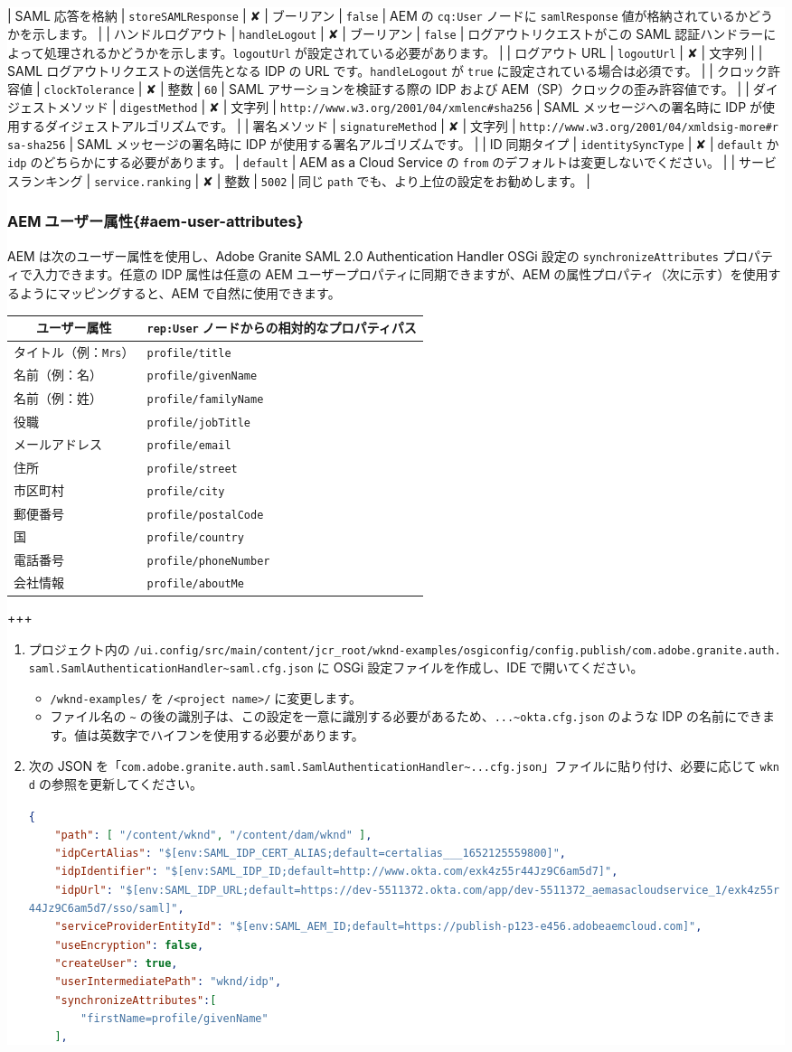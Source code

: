 | SAML 応答を格納 | `storeSAMLResponse` | ✘ | ブーリアン | `false` | AEM の `cq:User` ノードに `samlResponse` 値が格納されているかどうかを示します。 |
| ハンドルログアウト | `handleLogout` | ✘ | ブーリアン | `false` | ログアウトリクエストがこの SAML 認証ハンドラーによって処理されるかどうかを示します。`logoutUrl` が設定されている必要があります。 |
| ログアウト URL | `logoutUrl` | ✘ | 文字列 |                           | SAML ログアウトリクエストの送信先となる IDP の URL です。`handleLogout` が `true` に設定されている場合は必須です。 |
| クロック許容値 | `clockTolerance` | ✘ | 整数 | `60` | SAML アサーションを検証する際の IDP および AEM（SP）クロックの歪み許容値です。 |
| ダイジェストメソッド | `digestMethod` | ✘ | 文字列 | `http://www.w3.org/2001/04/xmlenc#sha256` | SAML メッセージへの署名時に IDP が使用するダイジェストアルゴリズムです。 |
| 署名メソッド | `signatureMethod` | ✘ | 文字列 | `http://www.w3.org/2001/04/xmldsig-more#rsa-sha256` | SAML メッセージの署名時に IDP が使用する署名アルゴリズムです。 |
| ID 同期タイプ | `identitySyncType` | ✘ | `default` か `idp` のどちらかにする必要があります。 | `default` | AEM as a Cloud Service の `from` のデフォルトは変更しないでください。 |
| サービスランキング | `service.ranking` | ✘ | 整数 | `5002` | 同じ `path` でも、より上位の設定をお勧めします。 |

### AEM ユーザー属性{#aem-user-attributes}

AEM は次のユーザー属性を使用し、Adobe Granite SAML 2.0 Authentication Handler OSGi 設定の `synchronizeAttributes` プロパティで入力できます。任意の IDP 属性は任意の AEM ユーザープロパティに同期できますが、AEM の属性プロパティ（次に示す）を使用するようにマッピングすると、AEM で自然に使用できます。

| ユーザー属性 | `rep:User` ノードからの相対的なプロパティパス |
|--------------------------------|--------------------------|
| タイトル（例：`Mrs`） | `profile/title` |
| 名前（例：名） | `profile/givenName` |
| 名前（例：姓） | `profile/familyName` |
| 役職 | `profile/jobTitle` |
| メールアドレス | `profile/email` |
| 住所 | `profile/street` |
| 市区町村 | `profile/city` |
| 郵便番号 | `profile/postalCode` |
| 国 | `profile/country` |
| 電話番号 | `profile/phoneNumber` |
| 会社情報 | `profile/aboutMe` |

+++

1. プロジェクト内の `/ui.config/src/main/content/jcr_root/wknd-examples/osgiconfig/config.publish/com.adobe.granite.auth.saml.SamlAuthenticationHandler~saml.cfg.json` に OSGi 設定ファイルを作成し、IDE で開いてください。
   + `/wknd-examples/` を `/<project name>/` に変更します。
   + ファイル名の `~` の後の識別子は、この設定を一意に識別する必要があるため、`...~okta.cfg.json` のような IDP の名前にできます。値は英数字でハイフンを使用する必要があります。
1. 次の JSON を「`com.adobe.granite.auth.saml.SamlAuthenticationHandler~...cfg.json`」ファイルに貼り付け、必要に応じて `wknd` の参照を更新してください。

   ```json
   {
       "path": [ "/content/wknd", "/content/dam/wknd" ], 
       "idpCertAlias": "$[env:SAML_IDP_CERT_ALIAS;default=certalias___1652125559800]",
       "idpIdentifier": "$[env:SAML_IDP_ID;default=http://www.okta.com/exk4z55r44Jz9C6am5d7]",
       "idpUrl": "$[env:SAML_IDP_URL;default=https://dev-5511372.okta.com/app/dev-5511372_aemasacloudservice_1/exk4z55r44Jz9C6am5d7/sso/saml]",
       "serviceProviderEntityId": "$[env:SAML_AEM_ID;default=https://publish-p123-e456.adobeaemcloud.com]",
       "useEncryption": false,
       "createUser": true,
       "userIntermediatePath": "wknd/idp",
       "synchronizeAttributes":[
           "firstName=profile/givenName"
       ],
   ```